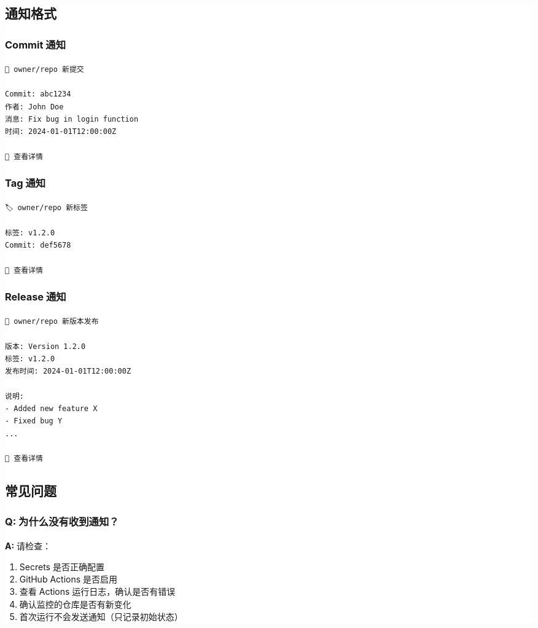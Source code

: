 ## 通知格式

### Commit 通知
```
📝 owner/repo 新提交

Commit: abc1234
作者: John Doe
消息: Fix bug in login function
时间: 2024-01-01T12:00:00Z

🔗 查看详情
```

### Tag 通知
```
🏷️ owner/repo 新标签

标签: v1.2.0
Commit: def5678

🔗 查看详情
```

### Release 通知
```
🚀 owner/repo 新版本发布

版本: Version 1.2.0
标签: v1.2.0
发布时间: 2024-01-01T12:00:00Z

说明:
- Added new feature X
- Fixed bug Y
...

🔗 查看详情
```

## 常见问题

### Q: 为什么没有收到通知？

**A:** 请检查：
1. Secrets 是否正确配置
2. GitHub Actions 是否启用
3. 查看 Actions 运行日志，确认是否有错误
4. 确认监控的仓库是否有新变化
5. 首次运行不会发送通知（只记录初始状态）
